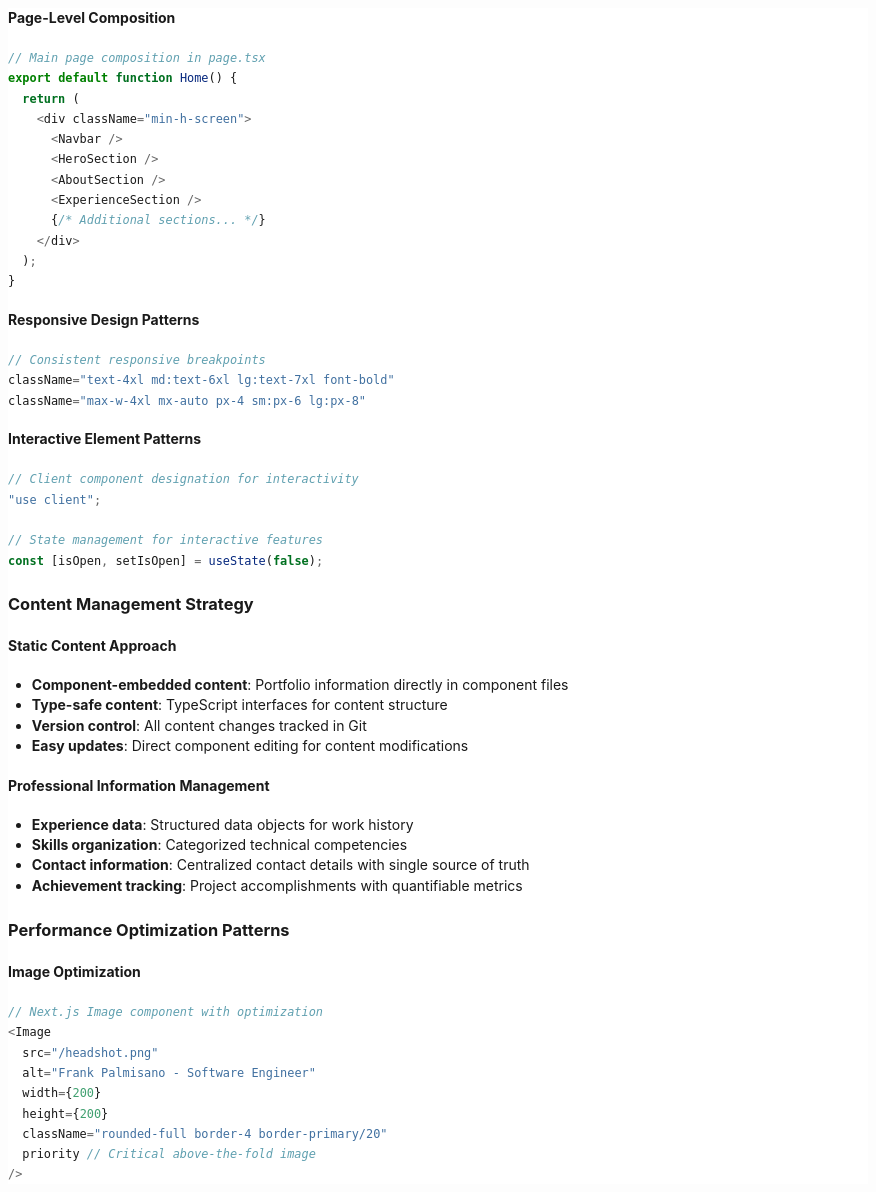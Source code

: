 #### Page-Level Composition
```typescript
// Main page composition in page.tsx
export default function Home() {
  return (
    <div className="min-h-screen">
      <Navbar />
      <HeroSection />
      <AboutSection />
      <ExperienceSection />
      {/* Additional sections... */}
    </div>
  );
}
```

#### Responsive Design Patterns
```typescript
// Consistent responsive breakpoints
className="text-4xl md:text-6xl lg:text-7xl font-bold"
className="max-w-4xl mx-auto px-4 sm:px-6 lg:px-8"
```

#### Interactive Element Patterns
```typescript
// Client component designation for interactivity
"use client";

// State management for interactive features
const [isOpen, setIsOpen] = useState(false);
```

### Content Management Strategy

#### Static Content Approach
- **Component-embedded content**: Portfolio information directly in component files
- **Type-safe content**: TypeScript interfaces for content structure
- **Version control**: All content changes tracked in Git
- **Easy updates**: Direct component editing for content modifications

#### Professional Information Management
- **Experience data**: Structured data objects for work history
- **Skills organization**: Categorized technical competencies
- **Contact information**: Centralized contact details with single source of truth
- **Achievement tracking**: Project accomplishments with quantifiable metrics

### Performance Optimization Patterns

#### Image Optimization
```typescript
// Next.js Image component with optimization
<Image
  src="/headshot.png"
  alt="Frank Palmisano - Software Engineer"
  width={200}
  height={200}
  className="rounded-full border-4 border-primary/20"
  priority // Critical above-the-fold image
/>
```
